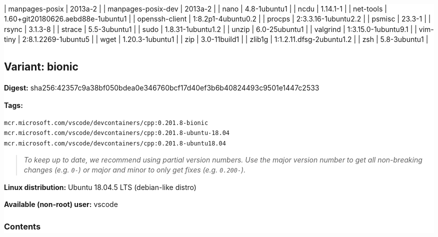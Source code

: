 | manpages-posix      | 2013a-2                           |
| manpages-posix-dev  | 2013a-2                           |
| nano                | 4.8-1ubuntu1                      |
| ncdu                | 1.14.1-1                          |
| net-tools           | 1.60+git20180626.aebd88e-1ubuntu1 |
| openssh-client      | 1:8.2p1-4ubuntu0.2                |
| procps              | 2:3.3.16-1ubuntu2.2               |
| psmisc              | 23.3-1                            |
| rsync               | 3.1.3-8                           |
| strace              | 5.5-3ubuntu1                      |
| sudo                | 1.8.31-1ubuntu1.2                 |
| unzip               | 6.0-25ubuntu1                     |
| valgrind            | 1:3.15.0-1ubuntu9.1               |
| vim-tiny            | 2:8.1.2269-1ubuntu5               |
| wget                | 1.20.3-1ubuntu1                   |
| zip                 | 3.0-11build1                      |
| zlib1g              | 1:1.2.11.dfsg-2ubuntu1.2          |
| zsh                 | 5.8-3ubuntu1                      |

## Variant: bionic

**Digest:**
sha256:42357c9a38bf050bdea0e346760bcf17d40ef3b6b40824493c9501e1447c2533

**Tags:**

```
mcr.microsoft.com/vscode/devcontainers/cpp:0.201.8-bionic
mcr.microsoft.com/vscode/devcontainers/cpp:0.201.8-ubuntu-18.04
mcr.microsoft.com/vscode/devcontainers/cpp:0.201.8-ubuntu18.04
```

> _To keep up to date, we recommend using partial version numbers. Use the major
> version number to get all non-breaking changes (e.g. `0-`) or major and minor
> to only get fixes (e.g. `0.200-`)._

**Linux distribution:** Ubuntu 18.04.5 LTS (debian-like distro)

**Available (non-root) user:** vscode

### Contents
